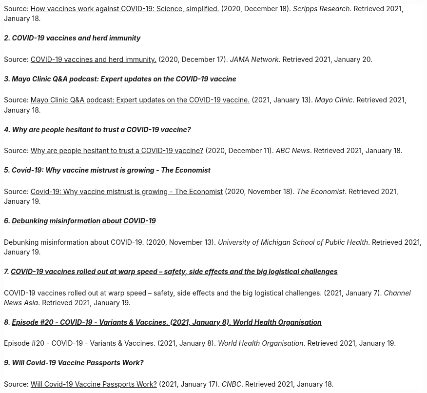 Source: <a href="https://www.youtube.com/embed/uWGTciX795oo" target="_blank">How vaccines work against COVID-19: Science, simplified.</a> (2020, December 18). <i>Scripps Research</i>. Retrieved 2021, January 18.

<h5>2. COVID-19 vaccines and herd immunity</h5>
<div class="bp-youtube"><iframe width="560" height="315" src="https://www.youtube.com/embed/SkpIaeQtbGA" title="COVID-19 vaccines and herd immunity" frameborder="0" allow="accelerometer; autoplay; clipboard-write; encrypted-media; gyroscope; picture-in-picture" allowfullscreen></iframe></div>
Source: <a href="https://www.youtube.com/embed/SkpIaeQtbGAI" target="_blank">COVID-19 vaccines and herd immunity.</a> (2020, December 17). <i>JAMA Network</i>. Retrieved 2021, January 20.

<h5>3. Mayo Clinic Q&A podcast: Expert updates on the COVID-19 vaccine</h5>
<div class="bp-youtube"><iframe width="560" height="315" src="https://www.youtube.com/embed/85YFu4soIk0" title="Mayo Clinic Q&A podcast: Expert updates on the COVID-19 vaccine" frameborder="0" allow="accelerometer; autoplay; clipboard-write; encrypted-media; gyroscope; picture-in-picture" allowfullscreen></iframe></div>
Source: <a href="https://www.youtube.com/embed/85YFu4soIk0" target="_blank">Mayo Clinic Q&A podcast: Expert updates on the COVID-19 vaccine.</a> (2021, January 13). <i>Mayo Clinic</i>. Retrieved 2021, January 18.

<h5>4. Why are people hesitant to trust a COVID-19 vaccine?</h5>
<div class="bp-youtube"><iframe width="560" height="315" src="https://www.youtube.com/embed/BJ2rT7h70QM" title="Why are people hesitant to trust a COVID-19 vaccine?" frameborder="0" allow="accelerometer; autoplay; clipboard-write; encrypted-media; gyroscope; picture-in-picture" allowfullscreen></iframe></div>
Source: <a href="https://www.youtube.com/embed/BJ2rT7h70Q" target="_blank">Why are people hesitant to trust a COVID-19 vaccine?</a> (2020, December 11). <i>ABC News</i>. Retrieved 2021, January 18.

<h5>5. Covid-19: Why vaccine mistrust is growing - The Economist</h5>
<div class="bp-youtube"><iframe width="560" height="315" src="https://www.youtube.com/embed/3EK4VRmG3yM" title="Why vaccine mistrust is growing - The Economist" frameborder="0" allow="accelerometer; autoplay; clipboard-write; encrypted-media; gyroscope; picture-in-picture" allowfullscreen></iframe></div>
Source: <a href="https://www.youtube.com/embed/3EK4VRmG3yM" target="_blank">Covid-19: Why vaccine mistrust is growing - The Economist</a> (2020, November 18). <i>The Economist</i>. Retrieved 2021, January 19.

<h5>6. <a href="https://sph.umich.edu/podcast/coronavirus/debunking-misinformation-about-covid-19.html" target="_blank">Debunking misinformation about COVID-19</a></h5>
Debunking misinformation about COVID-19. (2020, November 13). <i>University of Michigan School of Public Health</i>. Retrieved 2021, January 19.

<h5>7. <a href="https://www.channelnewsasia.com/news/podcasts/heart-of-the-matter/covid-19-vaccines-rolled-out-at-warp-speed-safety-side-effects-13909632" target="_blank">COVID-19 vaccines rolled out at warp speed – safety, side effects and the big logistical challenges</a></h5>
COVID-19 vaccines rolled out at warp speed – safety, side effects and the big logistical challenges. (2021, January 7). <i>Channel News Asia</i>. Retrieved 2021, January 19.

<h5>8. <a href="https://www.who.int/emergencies/diseases/novel-coronavirus-2019/media-resources/science-in-5/episode-20---covid-19---variants-vaccines" target="_blank">Episode #20 - COVID-19 - Variants & Vaccines. (2021, January 8). World Health Organisation</a></h5>
Episode #20 - COVID-19 - Variants & Vaccines. (2021, January 8). <i>World Health Organisation</i>. Retrieved 2021, January 19.

<h5>9. Will Covid-19 Vaccine Passports Work?</h5>
<div class="bp-youtube"><iframe width="560" height="315" src="https://www.youtube.com/embed/yIKWhp2_eyM" title="Will Covid-19 Vaccine Passports Work?" frameborder="0" allow="accelerometer; autoplay; clipboard-write; encrypted-media; gyroscope; picture-in-picture" allowfullscreen></iframe></div>
Source: <a href="https://www.youtube.com/embed/yIKWhp2_eyM" target="_blank">Will Covid-19 Vaccine Passports Work?</a> (2021, January 17). <i>CNBC</i>. Retrieved 2021, January 18.

